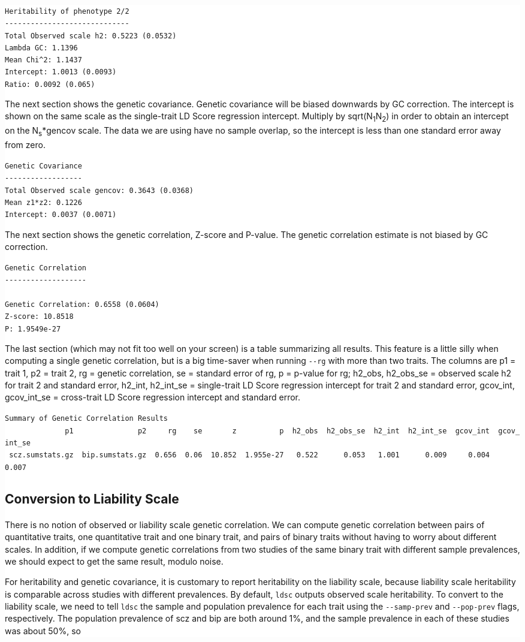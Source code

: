 	Heritability of phenotype 2/2
	-----------------------------
	Total Observed scale h2: 0.5223 (0.0532)
	Lambda GC: 1.1396
	Mean Chi^2: 1.1437
	Intercept: 1.0013 (0.0093)
	Ratio: 0.0092 (0.065)
	
The next section shows the genetic covariance. Genetic covariance will be biased downwards by GC correction. The intercept is shown on the same scale as the single-trait LD Score regression intercept. Multiply by sqrt(N<sub>1</sub>N<sub>2</sub>) in order to obtain an intercept on the N<sub>s</sub>*gencov scale. The data we are using have no sample overlap, so the intercept is less than one standard error away from zero.

	Genetic Covariance
	------------------
	Total Observed scale gencov: 0.3643 (0.0368)
	Mean z1*z2: 0.1226
	Intercept: 0.0037 (0.0071)

The next section shows the genetic correlation, Z-score and P-value. The genetic correlation estimate is not biased by GC correction.

	
	Genetic Correlation
	-------------------

	Genetic Correlation: 0.6558 (0.0604)
	Z-score: 10.8518
	P: 1.9549e-27


The last section (which may not fit too well on your screen) is a table summarizing all results. This feature is a little silly when computing a single genetic correlation, but is a big time-saver when running `--rg` with more than two traits. The columns are p1 = trait 1, p2 = trait 2, rg = genetic correlation, se = standard error of rg, p = p-value for rg; h2_obs, h2_obs_se = observed scale h2 for trait 2 and standard error, h2_int, h2_int_se = single-trait LD Score regression intercept for trait 2 and standard error,  gcov_int, gcov_int_se = cross-trait LD Score regression intercept and standard error.

	Summary of Genetic Correlation Results
	              p1               p2     rg    se       z          p  h2_obs  h2_obs_se  h2_int  h2_int_se  gcov_int  gcov_int_se
	 scz.sumstats.gz  bip.sumstats.gz  0.656  0.06  10.852  1.955e-27   0.522      0.053   1.001      0.009     0.004        0.007

## Conversion to Liability Scale

There is no notion of observed or liability scale genetic correlation. We can compute genetic correlation between pairs of quantitative traits, one quantitative trait and one binary trait, and pairs of binary traits without having to worry about different scales. In addition, if we compute genetic correlations from two studies of the same binary trait with different sample prevalences, we should expect to get the same result, modulo noise.

For heritability and genetic covariance, it is customary to report heritability on the liability scale, because liability scale heritability is comparable across studies with different prevalences. By default, `ldsc` outputs observed scale heritability. To convert to the liability scale, we need to tell `ldsc` the sample and population prevalence for each trait using the `--samp-prev` and `--pop-prev` flags, respectively. The population prevalence of scz and bip are both around 1%, and the sample prevalence in each of these studies was about 50%, so 
